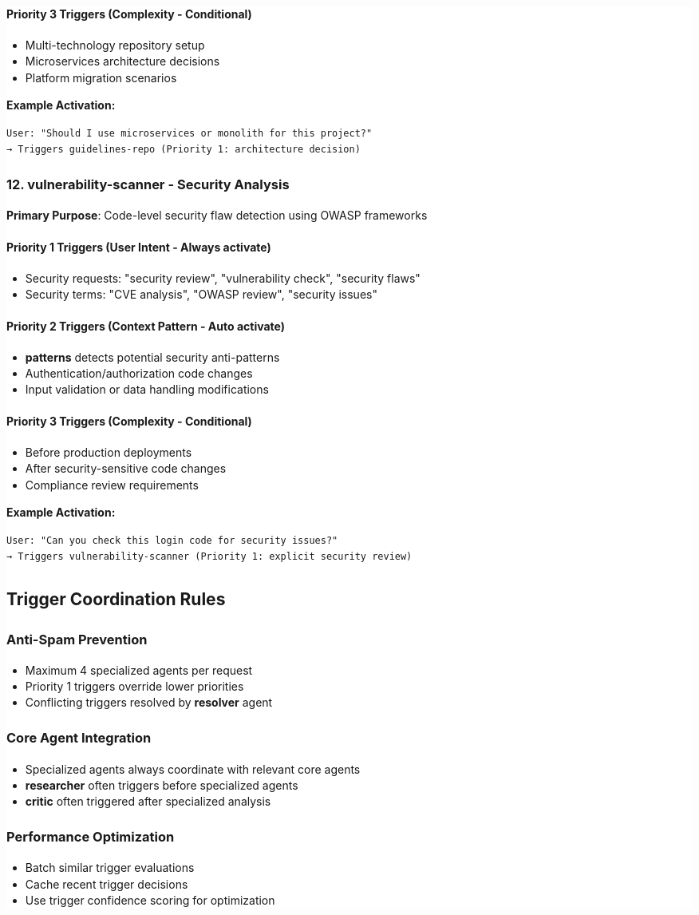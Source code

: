 #### Priority 3 Triggers (Complexity - Conditional)
- Multi-technology repository setup
- Microservices architecture decisions
- Platform migration scenarios

**Example Activation:**
```
User: "Should I use microservices or monolith for this project?"
→ Triggers guidelines-repo (Priority 1: architecture decision)
```

### 12. **vulnerability-scanner** - Security Analysis
**Primary Purpose**: Code-level security flaw detection using OWASP frameworks

#### Priority 1 Triggers (User Intent - Always activate)
- Security requests: "security review", "vulnerability check", "security flaws"
- Security terms: "CVE analysis", "OWASP review", "security issues"

#### Priority 2 Triggers (Context Pattern - Auto activate)
- **patterns** detects potential security anti-patterns
- Authentication/authorization code changes
- Input validation or data handling modifications

#### Priority 3 Triggers (Complexity - Conditional)
- Before production deployments
- After security-sensitive code changes
- Compliance review requirements

**Example Activation:**
```
User: "Can you check this login code for security issues?"
→ Triggers vulnerability-scanner (Priority 1: explicit security review)
```

## Trigger Coordination Rules

### Anti-Spam Prevention
- Maximum 4 specialized agents per request
- Priority 1 triggers override lower priorities
- Conflicting triggers resolved by **resolver** agent

### Core Agent Integration
- Specialized agents always coordinate with relevant core agents
- **researcher** often triggers before specialized agents
- **critic** often triggered after specialized analysis

### Performance Optimization
- Batch similar trigger evaluations
- Cache recent trigger decisions
- Use trigger confidence scoring for optimization
